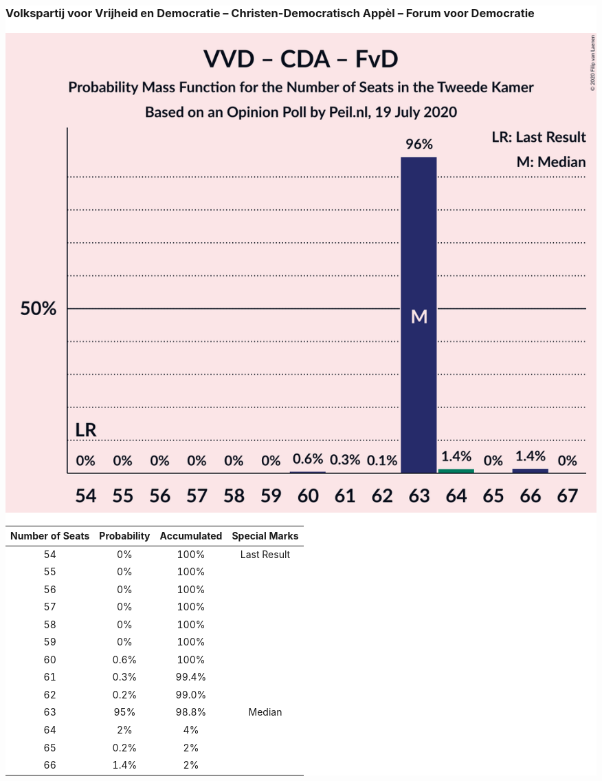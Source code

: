 ### Volkspartij voor Vrijheid en Democratie – Christen-Democratisch Appèl – Forum voor Democratie

![Graph with seats probability mass function not yet produced](2020-07-19-Peilnl-coalitions-seats-pmf-vvd–cda–fvd.png "Seats Probability Mass Function")

| Number of Seats | Probability | Accumulated | Special Marks |
|:---------------:|:-----------:|:-----------:|:-------------:|
| 54 | 0% | 100% | Last Result |
| 55 | 0% | 100% |  |
| 56 | 0% | 100% |  |
| 57 | 0% | 100% |  |
| 58 | 0% | 100% |  |
| 59 | 0% | 100% |  |
| 60 | 0.6% | 100% |  |
| 61 | 0.3% | 99.4% |  |
| 62 | 0.2% | 99.0% |  |
| 63 | 95% | 98.8% | Median |
| 64 | 2% | 4% |  |
| 65 | 0.2% | 2% |  |
| 66 | 1.4% | 2% |  |